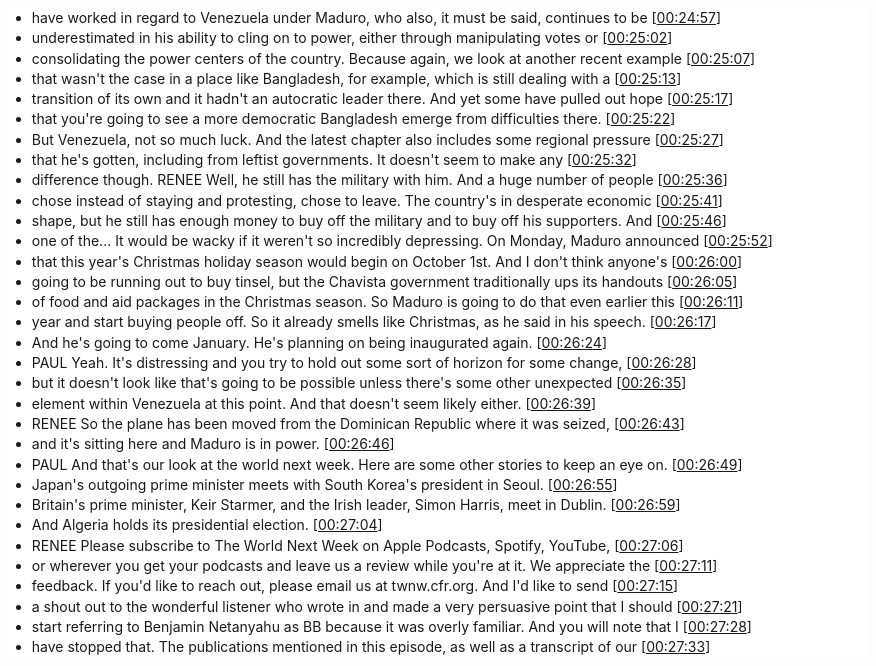 *  have worked in regard to Venezuela under Maduro, who also, it must be said, continues to be [[00:24:57](https://www.youtube.com/watch?v=iWcSKxiIs70&t=1497.08s)]
*  underestimated in his ability to cling on to power, either through manipulating votes or [[00:25:02](https://www.youtube.com/watch?v=iWcSKxiIs70&t=1502.2s)]
*  consolidating the power centers of the country. Because again, we look at another recent example [[00:25:07](https://www.youtube.com/watch?v=iWcSKxiIs70&t=1507.88s)]
*  that wasn't the case in a place like Bangladesh, for example, which is still dealing with a [[00:25:13](https://www.youtube.com/watch?v=iWcSKxiIs70&t=1513.0s)]
*  transition of its own and it hadn't an autocratic leader there. And yet some have pulled out hope [[00:25:17](https://www.youtube.com/watch?v=iWcSKxiIs70&t=1517.48s)]
*  that you're going to see a more democratic Bangladesh emerge from difficulties there. [[00:25:22](https://www.youtube.com/watch?v=iWcSKxiIs70&t=1522.6000000000001s)]
*  But Venezuela, not so much luck. And the latest chapter also includes some regional pressure [[00:25:27](https://www.youtube.com/watch?v=iWcSKxiIs70&t=1527.24s)]
*  that he's gotten, including from leftist governments. It doesn't seem to make any [[00:25:32](https://www.youtube.com/watch?v=iWcSKxiIs70&t=1532.92s)]
*  difference though. RENEE Well, he still has the military with him. And a huge number of people [[00:25:36](https://www.youtube.com/watch?v=iWcSKxiIs70&t=1536.04s)]
*  chose instead of staying and protesting, chose to leave. The country's in desperate economic [[00:25:41](https://www.youtube.com/watch?v=iWcSKxiIs70&t=1541.96s)]
*  shape, but he still has enough money to buy off the military and to buy off his supporters. And [[00:25:46](https://www.youtube.com/watch?v=iWcSKxiIs70&t=1546.44s)]
*  one of the... It would be wacky if it weren't so incredibly depressing. On Monday, Maduro announced [[00:25:52](https://www.youtube.com/watch?v=iWcSKxiIs70&t=1552.84s)]
*  that this year's Christmas holiday season would begin on October 1st. And I don't think anyone's [[00:26:00](https://www.youtube.com/watch?v=iWcSKxiIs70&t=1560.4399999999998s)]
*  going to be running out to buy tinsel, but the Chavista government traditionally ups its handouts [[00:26:05](https://www.youtube.com/watch?v=iWcSKxiIs70&t=1565.8799999999999s)]
*  of food and aid packages in the Christmas season. So Maduro is going to do that even earlier this [[00:26:11](https://www.youtube.com/watch?v=iWcSKxiIs70&t=1571.6399999999999s)]
*  year and start buying people off. So it already smells like Christmas, as he said in his speech. [[00:26:17](https://www.youtube.com/watch?v=iWcSKxiIs70&t=1577.96s)]
*  And he's going to come January. He's planning on being inaugurated again. [[00:26:24](https://www.youtube.com/watch?v=iWcSKxiIs70&t=1584.28s)]
*  PAUL Yeah. It's distressing and you try to hold out some sort of horizon for some change, [[00:26:28](https://www.youtube.com/watch?v=iWcSKxiIs70&t=1588.8400000000001s)]
*  but it doesn't look like that's going to be possible unless there's some other unexpected [[00:26:35](https://www.youtube.com/watch?v=iWcSKxiIs70&t=1595.4s)]
*  element within Venezuela at this point. And that doesn't seem likely either. [[00:26:39](https://www.youtube.com/watch?v=iWcSKxiIs70&t=1599.8s)]
*  RENEE So the plane has been moved from the Dominican Republic where it was seized, [[00:26:43](https://www.youtube.com/watch?v=iWcSKxiIs70&t=1603.32s)]
*  and it's sitting here and Maduro is in power. [[00:26:46](https://www.youtube.com/watch?v=iWcSKxiIs70&t=1606.84s)]
*  PAUL And that's our look at the world next week. Here are some other stories to keep an eye on. [[00:26:49](https://www.youtube.com/watch?v=iWcSKxiIs70&t=1609.72s)]
*  Japan's outgoing prime minister meets with South Korea's president in Seoul. [[00:26:55](https://www.youtube.com/watch?v=iWcSKxiIs70&t=1615.9599999999998s)]
*  Britain's prime minister, Keir Starmer, and the Irish leader, Simon Harris, meet in Dublin. [[00:26:59](https://www.youtube.com/watch?v=iWcSKxiIs70&t=1619.6399999999999s)]
*  And Algeria holds its presidential election. [[00:27:04](https://www.youtube.com/watch?v=iWcSKxiIs70&t=1624.1999999999998s)]
*  RENEE Please subscribe to The World Next Week on Apple Podcasts, Spotify, YouTube, [[00:27:06](https://www.youtube.com/watch?v=iWcSKxiIs70&t=1626.6799999999998s)]
*  or wherever you get your podcasts and leave us a review while you're at it. We appreciate the [[00:27:11](https://www.youtube.com/watch?v=iWcSKxiIs70&t=1631.32s)]
*  feedback. If you'd like to reach out, please email us at twnw.cfr.org. And I'd like to send [[00:27:15](https://www.youtube.com/watch?v=iWcSKxiIs70&t=1635.16s)]
*  a shout out to the wonderful listener who wrote in and made a very persuasive point that I should [[00:27:21](https://www.youtube.com/watch?v=iWcSKxiIs70&t=1641.96s)]
*  start referring to Benjamin Netanyahu as BB because it was overly familiar. And you will note that I [[00:27:28](https://www.youtube.com/watch?v=iWcSKxiIs70&t=1648.3600000000001s)]
*  have stopped that. The publications mentioned in this episode, as well as a transcript of our [[00:27:33](https://www.youtube.com/watch?v=iWcSKxiIs70&t=1653.64s)]